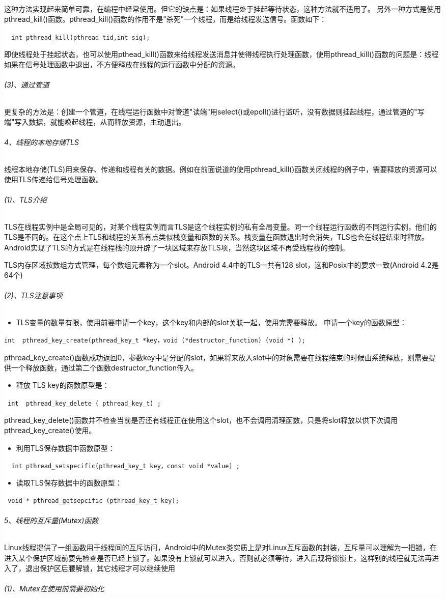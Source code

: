这种方法实现起来简单可靠，在编程中经常使用。但它的缺点是：如果线程处于挂起等待状态，这种方法就不适用了。 另外一种方式是使用pthread\_kill()函数。pthread\_kill()函数的作用不是"杀死"一个线程，而是给线程发送信号。函数如下：

```
  int pthread_kill(pthread tid,int sig);
```

即使线程处于挂起状态，也可以使用pthead\_kill()函数来给线程发送消息并使得线程执行处理函数，使用pthread\_kill()函数的问题是：线程如果在信号处理函数中退出，不方便释放在线程的运行函数中分配的资源。

###### (3)、通过管道

更复杂的方法是：创建一个管道，在线程运行函数中对管道"读端"用select()或epoll()进行监听，没有数据则挂起线程，通过管道的"写端"写入数据，就能唤起线程，从而释放资源，主动退出。

###### 4、线程的本地存储TLS

线程本地存储(TLS)用来保存、传递和线程有关的数据。例如在前面说道的使用pthread\_kill()函数关闭线程的例子中，需要释放的资源可以使用TLS传递给信号处理函数。

###### (1)、TLS介绍

TLS在线程实例中是全局可见的，对某个线程实例而言TLS是这个线程实例的私有全局变量。同一个线程运行函数的不同运行实例，他们的TLS是不同的。在这个点上TLS和线程的关系有点类似栈变量和函数的关系。栈变量在函数退出时会消失，TLS也会在线程结束时释放。Android实现了TLS的方式是在线程栈的顶开辟了一块区域来存放TLS项，当然这块区域不再受线程栈的控制。

TLS内存区域按数组方式管理，每个数组元素称为一个slot。Android 4.4中的TLS一共有128 slot，这和Posix中的要求一致(Android 4.2是64个)

###### (2)、TLS注意事项

-   TLS变量的数量有限，使用前要申请一个key，这个key和内部的slot关联一起，使用完需要释放。 申请一个key的函数原型：

```
int  pthread_key_create(pthread_key_t *key，void (*destructor_function) (void *) );
```

pthread\_key\_create()函数成功返回0，参数key中是分配的slot，如果将来放入slot中的对象需要在线程结束的时候由系统释放，则需要提供一个释放函数，通过第二个函数destructor\_function传入。

-   释放 TLS key的函数原型是：

```
 int  pthread_key_delete ( pthread_key_t) ;
```

pthread\_key\_delete()函数并不检查当前是否还有线程正在使用这个slot，也不会调用清理函数，只是将slot释放以供下次调用pthread\_key\_create()使用。

-   利用TLS保存数据中函数原型：

```
  int pthread_setspecific(pthread_key_t key，const void *value) ;
```

-   读取TLS保存数据中的函数原型：

```
 void * pthread_getsepcific (pthread_key_t key);
```

###### 5、线程的互斥量(Mutex)函数

Linux线程提供了一组函数用于线程间的互斥访问，Android中的Mutex类实质上是对Linux互斥函数的封装，互斥量可以理解为一把锁，在进入某个保护区域前要先检查是否已经上锁了。如果没有上锁就可以进入，否则就必须等待，进入后现将锁锁上，这样别的线程就无法再进入了，退出保护区后腰解锁，其它线程才可以继续使用

###### (1)、Mutex在使用前需要初始化

